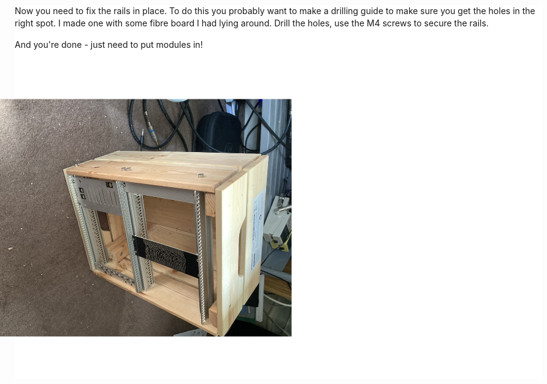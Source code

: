 Now you need to fix the rails in place. To do this you probably want to make a drilling guide to make sure you get the holes in the right spot. I made one with some fibre board I had lying around. Drill the holes, use the M4 screws to secure the rails.

And you're done - just need to put modules in!


<img  style="transform: rotate(90deg);" width="45%" src="/assets/images/mini-gig-rig/IMG_5861.jpg"/>